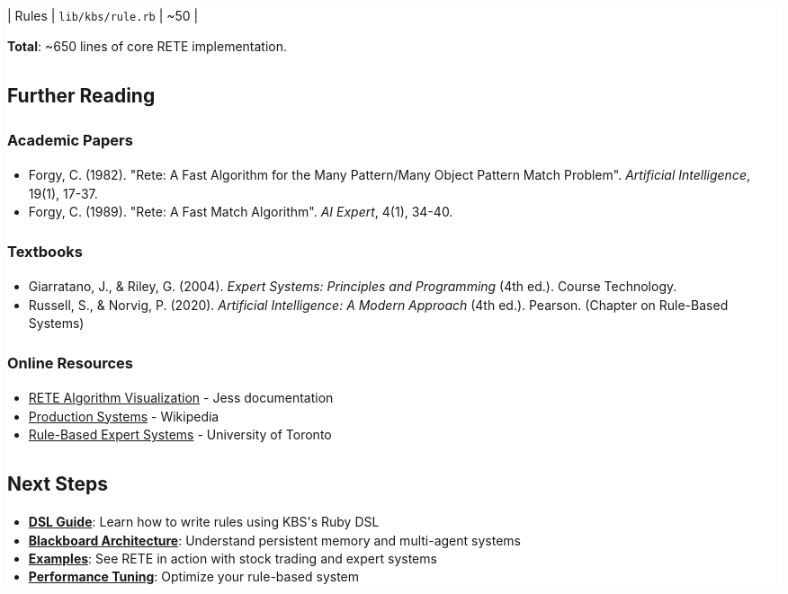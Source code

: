 | Rules | `lib/kbs/rule.rb` | ~50 |

**Total**: ~650 lines of core RETE implementation.

## Further Reading

### Academic Papers

- Forgy, C. (1982). "Rete: A Fast Algorithm for the Many Pattern/Many Object Pattern Match Problem". *Artificial Intelligence*, 19(1), 17-37.
- Forgy, C. (1989). "Rete: A Fast Match Algorithm". *AI Expert*, 4(1), 34-40.

### Textbooks

- Giarratano, J., & Riley, G. (2004). *Expert Systems: Principles and Programming* (4th ed.). Course Technology.
- Russell, S., & Norvig, P. (2020). *Artificial Intelligence: A Modern Approach* (4th ed.). Pearson. (Chapter on Rule-Based Systems)

### Online Resources

- [RETE Algorithm Visualization](http://www.jessrules.com/docs/71/rete.html) - Jess documentation
- [Production Systems](https://en.wikipedia.org/wiki/Production_system_(computer_science)) - Wikipedia
- [Rule-Based Expert Systems](https://www.cs.toronto.edu/~hector/PublicKnowledgeBase.html) - University of Toronto

## Next Steps

- **[DSL Guide](../guides/dsl.md)**: Learn how to write rules using KBS's Ruby DSL
- **[Blackboard Architecture](blackboard.md)**: Understand persistent memory and multi-agent systems
- **[Examples](../examples/index.md)**: See RETE in action with stock trading and expert systems
- **[Performance Tuning](../advanced/performance.md)**: Optimize your rule-based system
